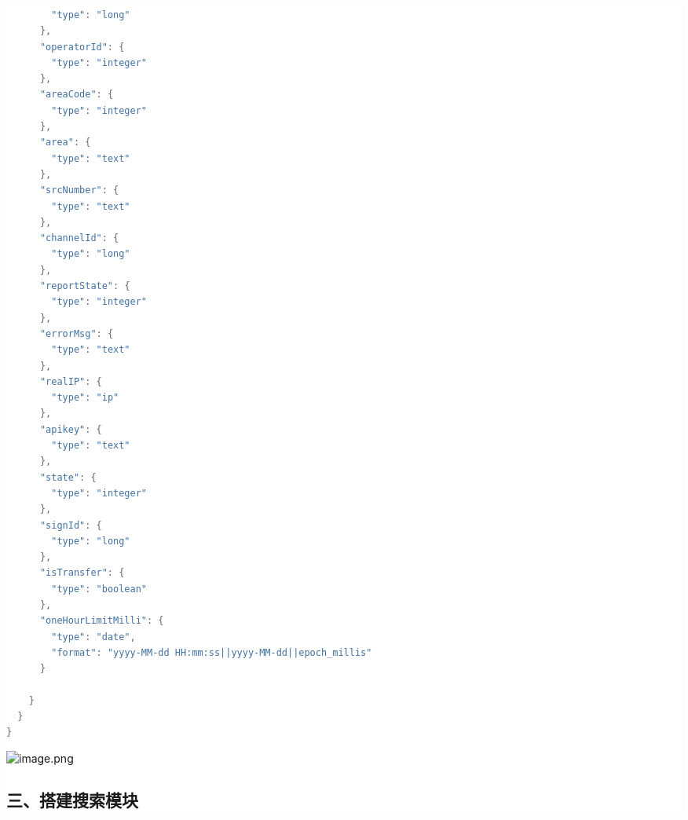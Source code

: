 ```java
        "type": "long"
      },
      "operatorId": {
        "type": "integer"
      },
      "areaCode": {
        "type": "integer"
      },
      "area": {
        "type": "text"
      },
      "srcNumber": {
        "type": "text"
      },
      "channelId": {
        "type": "long"
      },
      "reportState": {
        "type": "integer"
      },
      "errorMsg": {
        "type": "text"
      },
      "realIP": {
        "type": "ip"
      },
      "apikey": {
        "type": "text"
      },
      "state": {
        "type": "integer"
      },
      "signId": {
        "type": "long"
      },
      "isTransfer": {
        "type": "boolean"
      },
      "oneHourLimitMilli": {
        "type": "date",
        "format": "yyyy-MM-dd HH:mm:ss||yyyy-MM-dd||epoch_millis"
      }
  
    }
  }
}
```

![image.png](https://fynotefile.oss-cn-zhangjiakou.aliyuncs.com/fynote/fyfile/2746/1680868630093/17ee5ef7b9c041619aa4f03cdab18b6a.png)

## 三、搭建搜索模块
